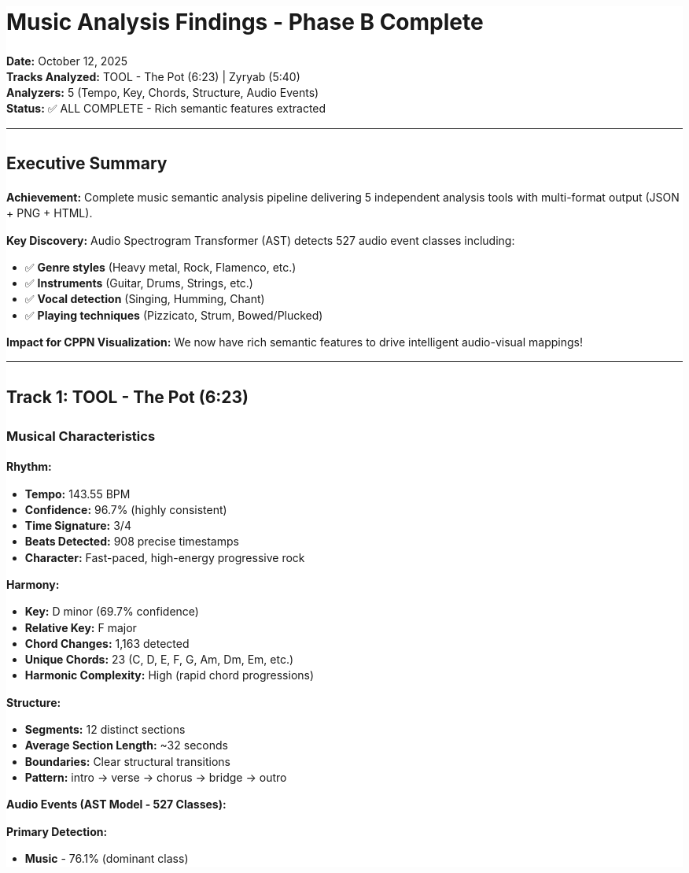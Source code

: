 # Music Analysis Findings - Phase B Complete

**Date:** October 12, 2025  
**Tracks Analyzed:** TOOL - The Pot (6:23) | Zyryab (5:40)  
**Analyzers:** 5 (Tempo, Key, Chords, Structure, Audio Events)  
**Status:** ✅ ALL COMPLETE - Rich semantic features extracted

---

## Executive Summary

**Achievement:** Complete music semantic analysis pipeline delivering 5 independent analysis tools with multi-format output (JSON + PNG + HTML).

**Key Discovery:** Audio Spectrogram Transformer (AST) detects 527 audio event classes including:
- ✅ **Genre styles** (Heavy metal, Rock, Flamenco, etc.)
- ✅ **Instruments** (Guitar, Drums, Strings, etc.)
- ✅ **Vocal detection** (Singing, Humming, Chant)
- ✅ **Playing techniques** (Pizzicato, Strum, Bowed/Plucked)

**Impact for CPPN Visualization:** We now have rich semantic features to drive intelligent audio-visual mappings!

---

## Track 1: TOOL - The Pot (6:23)

### Musical Characteristics

**Rhythm:**
- **Tempo:** 143.55 BPM
- **Confidence:** 96.7% (highly consistent)
- **Time Signature:** 3/4
- **Beats Detected:** 908 precise timestamps
- **Character:** Fast-paced, high-energy progressive rock

**Harmony:**
- **Key:** D minor (69.7% confidence)
- **Relative Key:** F major
- **Chord Changes:** 1,163 detected
- **Unique Chords:** 23 (C, D, E, F, G, Am, Dm, Em, etc.)
- **Harmonic Complexity:** High (rapid chord progressions)

**Structure:**
- **Segments:** 12 distinct sections
- **Average Section Length:** ~32 seconds
- **Boundaries:** Clear structural transitions
- **Pattern:** intro → verse → chorus → bridge → outro

**Audio Events (AST Model - 527 Classes):**

**Primary Detection:**
- **Music** - 76.1% (dominant class)
